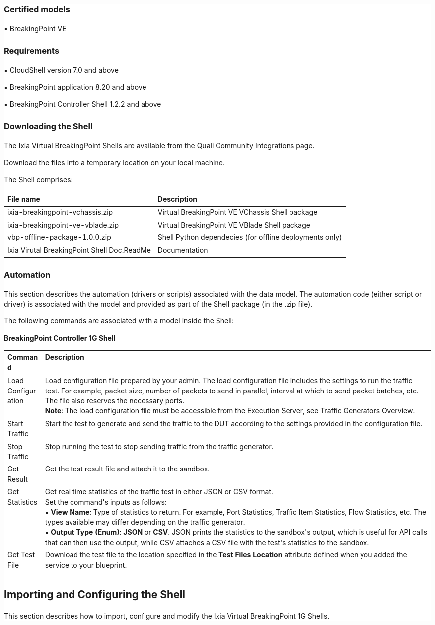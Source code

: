 ### Certified models
▪ BreakingPoint VE

### Requirements
▪ CloudShell version 7.0 and above

▪ BreakingPoint application 8.20 and above

▪ BreakingPoint Controller Shell 1.2.2 and above

### Downloading the Shell
The Ixia Virtual BreakingPoint Shells are available from the [Quali Community Integrations](https://community.quali.com/integrations) page. 

Download the files into a temporary location on your local machine. 

The Shell comprises:

|File name|Description|
|:-----|:-----|
|ixia-breakingpoint-vchassis.zip|Virtual BreakingPoint VE VChassis Shell package|
|ixia-breakingpoint-ve-vblade.zip|Virtual BreakingPoint VE VBlade Shell package|
|vbp-offline-package-1.0.0.zip|Shell Python dependecies (for offline deployments only)|
|Ixia Virutal BreakingPoint Shell Doc.ReadMe|Documentation|

### Automation
This section describes the automation (drivers or scripts) associated with the data model. The automation code (either script or driver) is associated with the model and provided as part of the Shell package (in the .zip file). 

The following commands are associated with a model inside the Shell:

**BreakingPoint Controller 1G Shell**

|Command|Description|
|:-----|:-----|
|Load Configuration|Load configuration file prepared by your admin. The load configuration file includes the settings to run the traffic test. For example, packet size, number of packets to send in parallel, interval at which to send packet batches, etc. The file also reserves the necessary ports. <br>**Note**: The load configuration file must be accessible from the Execution Server, see [Traffic Generators Overview](http://help.quali.com/Online%20Help/9.0/Portal/Content/CSP/LAB-MNG/Trffc-Gens.htm?Highlight=traffic%20generator).|
|Start Traffic|Start the test to generate and send the traffic to the DUT according to the settings provided in the configuration file.|
|Stop Traffic|Stop running the test to stop sending traffic from the traffic generator.|
|Get Result|Get the test result file and attach it to the sandbox.|
|Get Statistics|Get real time statistics of the traffic test in either JSON or CSV format. <br>Set the command's inputs as follows: <br>▪ **View Name**: Type of statistics to return. For example, Port Statistics, Traffic Item Statistics, Flow Statistics, etc. The types available may differ depending on the traffic generator. <br>▪ **Output Type (Enum)**: **JSON** or **CSV**. JSON prints the statistics to the sandbox's output, which is useful for API calls that can then use the output, while CSV attaches a CSV file with the test's statistics to the sandbox.|
|Get Test File|Download the test file to the location specified in the **Test Files Location** attribute defined when you added the service to your blueprint.|

## Importing and Configuring the Shell
This section describes how to import, configure and modify the Ixia Virtual BreakingPoint 1G Shells.
